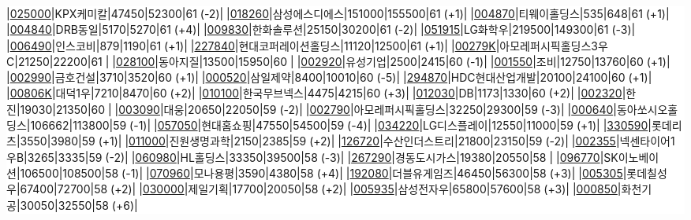 |[025000](https://finance.daum.net/quotes/A025000)|KPX케미칼|47450|52300|61 (-2)|
|[018260](https://finance.daum.net/quotes/A018260)|삼성에스디에스|151000|155500|61 (+1)|
|[004870](https://finance.daum.net/quotes/A004870)|티웨이홀딩스|535|648|61 (+1)|
|[004840](https://finance.daum.net/quotes/A004840)|DRB동일|5170|5270|61 (+4)|
|[009830](https://finance.daum.net/quotes/A009830)|한화솔루션|25150|30200|61 (-2)|
|[051915](https://finance.daum.net/quotes/A051915)|LG화학우|219500|149300|61 (-3)|
|[006490](https://finance.daum.net/quotes/A006490)|인스코비|879|1190|61 (+1)|
|[227840](https://finance.daum.net/quotes/A227840)|현대코퍼레이션홀딩스|11120|12500|61 (+1)|
|[00279K](https://finance.daum.net/quotes/A00279K)|아모레퍼시픽홀딩스3우C|21250|22200|61 |
|[028100](https://finance.daum.net/quotes/A028100)|동아지질|13500|15950|60 |
|[002920](https://finance.daum.net/quotes/A002920)|유성기업|2500|2415|60 (-1)|
|[001550](https://finance.daum.net/quotes/A001550)|조비|12750|13760|60 (+1)|
|[002990](https://finance.daum.net/quotes/A002990)|금호건설|3710|3520|60 (+1)|
|[000520](https://finance.daum.net/quotes/A000520)|삼일제약|8400|10010|60 (-5)|
|[294870](https://finance.daum.net/quotes/A294870)|HDC현대산업개발|20100|24100|60 (+1)|
|[00806K](https://finance.daum.net/quotes/A00806K)|대덕1우|7210|8470|60 (+2)|
|[010100](https://finance.daum.net/quotes/A010100)|한국무브넥스|4475|4215|60 (+3)|
|[012030](https://finance.daum.net/quotes/A012030)|DB|1173|1330|60 (+2)|
|[002320](https://finance.daum.net/quotes/A002320)|한진|19030|21350|60 |
|[003090](https://finance.daum.net/quotes/A003090)|대웅|20650|22050|59 (-2)|
|[002790](https://finance.daum.net/quotes/A002790)|아모레퍼시픽홀딩스|32250|29300|59 (-3)|
|[000640](https://finance.daum.net/quotes/A000640)|동아쏘시오홀딩스|106662|113800|59 (-1)|
|[057050](https://finance.daum.net/quotes/A057050)|현대홈쇼핑|47550|54500|59 (-4)|
|[034220](https://finance.daum.net/quotes/A034220)|LG디스플레이|12550|11000|59 (+1)|
|[330590](https://finance.daum.net/quotes/A330590)|롯데리츠|3550|3980|59 (+1)|
|[011000](https://finance.daum.net/quotes/A011000)|진원생명과학|2150|2385|59 (+2)|
|[126720](https://finance.daum.net/quotes/A126720)|수산인더스트리|21800|23150|59 (-2)|
|[002355](https://finance.daum.net/quotes/A002355)|넥센타이어1우B|3265|3335|59 (-2)|
|[060980](https://finance.daum.net/quotes/A060980)|HL홀딩스|33350|39500|58 (-3)|
|[267290](https://finance.daum.net/quotes/A267290)|경동도시가스|19380|20550|58 |
|[096770](https://finance.daum.net/quotes/A096770)|SK이노베이션|106500|108500|58 (-1)|
|[070960](https://finance.daum.net/quotes/A070960)|모나용평|3590|4380|58 (+4)|
|[192080](https://finance.daum.net/quotes/A192080)|더블유게임즈|46450|56300|58 (+3)|
|[005305](https://finance.daum.net/quotes/A005305)|롯데칠성우|67400|72700|58 (+2)|
|[030000](https://finance.daum.net/quotes/A030000)|제일기획|17700|20050|58 (+2)|
|[005935](https://finance.daum.net/quotes/A005935)|삼성전자우|65800|57600|58 (+3)|
|[000850](https://finance.daum.net/quotes/A000850)|화천기공|30050|32550|58 (+6)|
